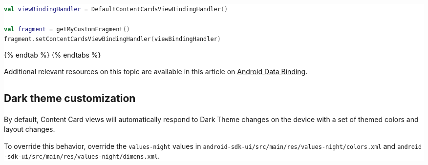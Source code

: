 ```kotlin
val viewBindingHandler = DefaultContentCardsViewBindingHandler()

val fragment = getMyCustomFragment()
fragment.setContentCardsViewBindingHandler(viewBindingHandler)
```

{% endtab %}
{% endtabs %}

Additional relevant resources on this topic are available in this article on [Android Data Binding](https://medium.com/google-developers/android-data-binding-recyclerview-db7c40d9f0e4).

## Dark theme customization

By default, Content Card views will automatically respond to Dark Theme changes on the device with a set of themed colors and layout changes. 

To override this behavior, override the `values-night` values in `android-sdk-ui/src/main/res/values-night/colors.xml` and `android-sdk-ui/src/main/res/values-night/dimens.xml`.

[36]: https://appboy.github.io/appboy-android-sdk/kdoc/braze-android-sdk/com.braze.models.cards/-card/extras.html
[40]: {{site.baseurl}}/developer_guide/platform_integration_guides/android/advanced_use_cases/font_customization/#font-customization
[42]: https://github.com/Appboy/appboy-android-sdk/blob/master/android-sdk-ui/src/main/res/values/styles.xml
[44]: https://appboy.github.io/appboy-android-sdk/kdoc/braze-android-sdk/com.braze.ui.contentcards.handlers/-i-content-cards-update-handler/index.html
[45]: https://appboy.github.io/appboy-android-sdk/kdoc/braze-android-sdk/com.braze.ui.contentcards/-content-cards-fragment/set-content-card-update-handler.html
[46]: https://github.com/Appboy/appboy-android-sdk/blob/v11.0.0/android-sdk-ui/src/main/java/com/appboy/ui/contentcards/handlers/DefaultContentCardsUpdateHandler.java
[49]: https://appboy.github.io/appboy-android-sdk/kdoc/braze-android-sdk/com.braze.ui.contentcards/-content-cards-fragment/index.html
[56]: https://github.com/Appboy/appboy-android-sdk/blob/v11.0.0/android-sdk-ui/src/main/java/com/appboy/ui/contentcards/handlers/DefaultContentCardsViewBindingHandler.java
